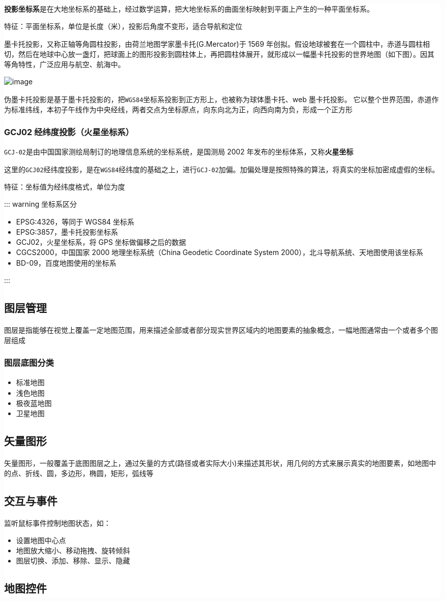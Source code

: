 **投影坐标系**是在大地坐标系的基础上，经过数学运算，把大地坐标系的曲面坐标映射到平面上产生的一种平面坐标系。

特征：平面坐标系，单位是长度（米），投影后角度不变形，适合导航和定位

墨卡托投影，又称正轴等角圆柱投影，由荷兰地图学家墨卡托(G.Mercator)于 1569 年创拟。假设地球被套在一个圆柱中，赤道与圆柱相切，然后在地球中心放一盏灯，把球面上的图形投影到圆柱体上，再把圆柱体展开，就形成以一幅墨卡托投影的世界地图（如下图）。因其等角特性，广泛应用与航空、航海中。

![image](https://zghimg.oss-cn-beijing.aliyuncs.com/blog/1666418811.gif)

伪墨卡托投影是基于墨卡托投影的，把`WGS84`坐标系投影到正方形上，也被称为球体墨卡托、web 墨卡托投影。
它以整个世界范围，赤道作为标准纬线，本初子午线作为中央经线，两者交点为坐标原点，向东向北为正，向西向南为负，形成一个正方形

### GCJ02 经纬度投影（火星坐标系）

`GCJ-02`是由中国国家测绘局制订的地理信息系统的坐标系统，是国测局 2002 年发布的坐标体系，又称**火星坐标**

这里的`GCJ02`经纬度投影，是在`WGS84`经纬度的基础之上，进行`GCJ-02`加偏。加偏处理是按照特殊的算法，将真实的坐标加密成虚假的坐标。

特征：坐标值为经纬度格式，单位为度

::: warning 坐标系区分

- EPSG:4326，等同于 WGS84 坐标系
- EPSG:3857，墨卡托投影坐标系
- GCJ02，火星坐标系，将 GPS 坐标做偏移之后的数据
- CGCS2000，中国国家 2000 地理坐标系统（China Geodetic Coordinate System 2000），北斗导航系统、天地图使用该坐标系
- BD-09，百度地图使用的坐标系

:::

## 图层管理

图层是指能够在视觉上覆盖一定地图范围，用来描述全部或者部分现实世界区域内的地图要素的抽象概念，一幅地图通常由一个或者多个图层组成

### 图层底图分类

- 标准地图
- 浅色地图
- 极夜蓝地图
- 卫星地图

## 矢量图形

矢量图形，一般覆盖于底图图层之上，通过矢量的方式(路径或者实际大小)来描述其形状，用几何的方式来展示真实的地图要素，如地图中的点、折线、圆，多边形，椭圆，矩形，弧线等

## 交互与事件

监听鼠标事件控制地图状态，如：

- 设置地图中心点
- 地图放大缩小、移动拖拽、旋转倾斜
- 图层切换、添加、移除、显示、隐藏

## 地图控件
